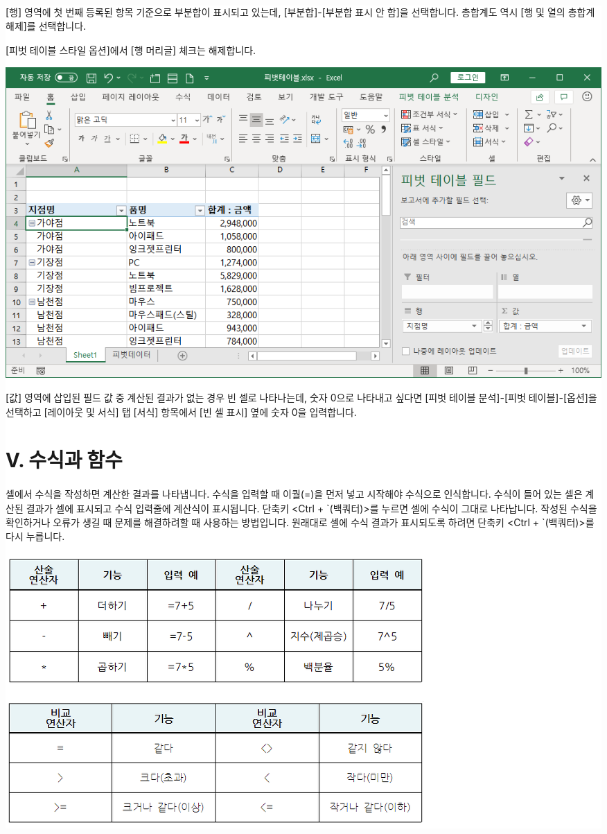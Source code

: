 [행] 영역에 첫 번째 등록된 항목 기준으로 부분합이 표시되고 있는데, [부분합]-[부분합 표시 안 함]을 선택합니다. 총합계도 역시 [행 및 열의 총합계 해제]를 선택합니다.

[피벗 테이블 스타일 옵션]에서 [행 머리글] 체크는 해제합니다.

![이미지](./img/010.png)

[값] 영역에 삽입된 필드 값 중 계산된 결과가 없는 경우 빈 셀로 나타나는데, 숫자 0으로 나타내고 싶다면 [피벗 테이블 분석]-[피벗 테이블]-[옵션]을 선택하고 [레이아웃 및 서식] 탭 [서식] 항목에서 [빈 셀 표시] 옆에 숫자 0을 입력합니다.

# Ⅴ. 수식과 함수
셀에서 수식을 작성하면 계산한 결과를 나타냅니다. 수식을 입력할 때 이퀄(=)을 먼저 넣고 시작해야 수식으로 인식합니다. 수식이 들어 있는 셀은 계산된 결과가 셀에 표시되고 수식 입력줄에 계산식이 표시됩니다. 단축키 \<Ctrl + \`(백쿼터)>를 누르면 셀에 수식이 그대로 나타납니다. 작성된 수식을 확인하거나 오류가 생길 때 문제를 해결하려할 때 사용하는 방법입니다. 원래대로 셀에 수식 결과가 표시되도록 하려면 단축키 \<Ctrl + \`(백쿼터)>를 다시 누릅니다.

![이미지](./img/011.png)

![이미지](./img/012.png)
